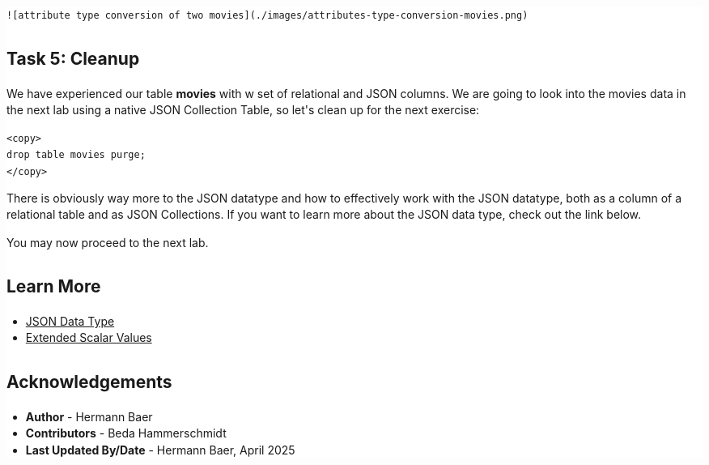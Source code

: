 	![attribute type conversion of two movies](./images/attributes-type-conversion-movies.png)

## Task 5: Cleanup

We have experienced our table **movies** with w set of relational and JSON columns. We are going to look into the movies data in the next lab using a native JSON Collection Table, so let's clean up for the next exercise:

```
<copy>
drop table movies purge;
</copy>
```

There is obviously way more to the JSON datatype and how to effectively work with the JSON datatype, both as a column of a relational table and as JSON Collections. If you want to learn more about the JSON data type, check out the link below.

You may now proceed to the next lab.

## Learn More

* [JSON Data Type](https://docs.oracle.com/en/database/oracle/oracle-database/23/adjsn/json-data-type.html)
* [Extended Scalar Values](https://docs.oracle.com/en/database/oracle/oracle-database/23/adjsn/json-data-type.html#GUID-911D302C-CFAF-406B-B6A5-4E99DD38ABAD)


## Acknowledgements

* **Author** - Hermann Baer
* **Contributors** -  Beda Hammerschmidt
* **Last Updated By/Date** - Hermann Baer, April 2025